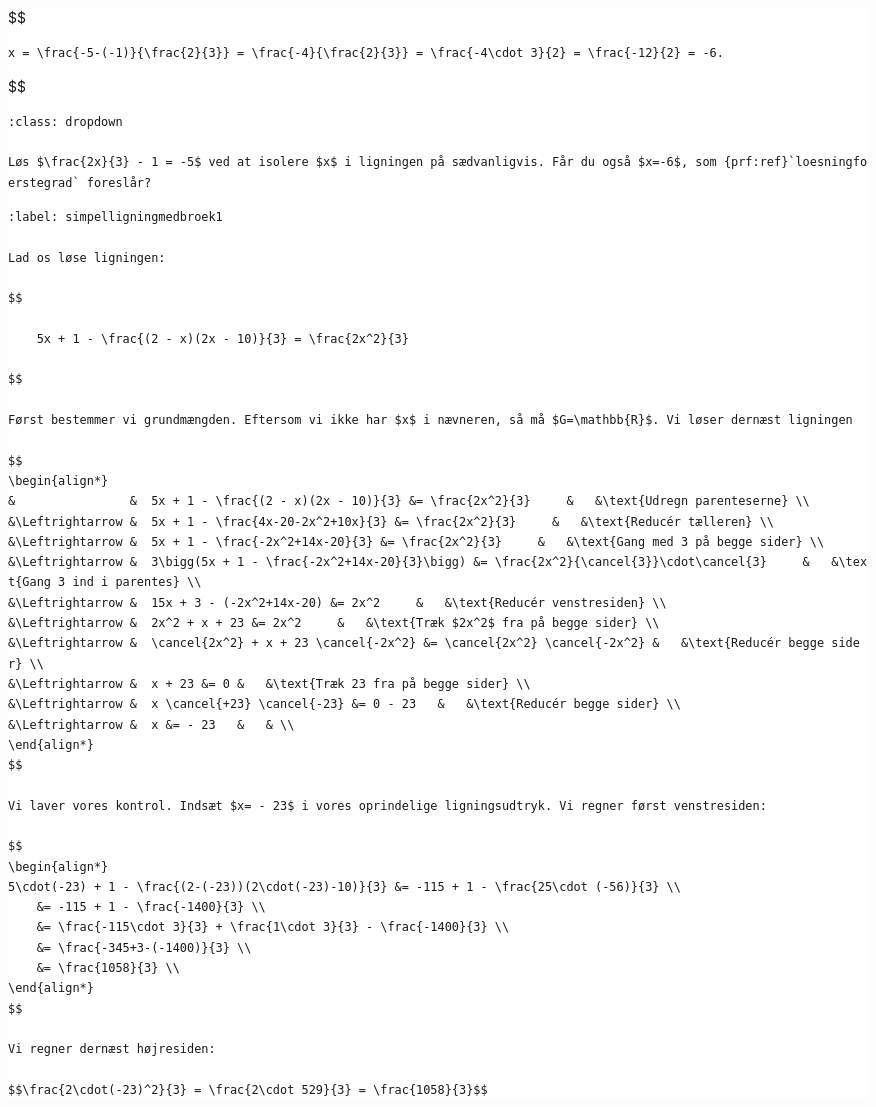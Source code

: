 $$

    x = \frac{-5-(-1)}{\frac{2}{3}} = \frac{-4}{\frac{2}{3}} = \frac{-4\cdot 3}{2} = \frac{-12}{2} = -6.

$$

```{exercise}
:class: dropdown
 
Løs $\frac{2x}{3} - 1 = -5$ ved at isolere $x$ i ligningen på sædvanligvis. Får du også $x=-6$, som {prf:ref}`loesningfoerstegrad` foreslår?

```

```{prf:eksempel}
:label: simpelligningmedbroek1

Lad os løse ligningen:

$$

    5x + 1 - \frac{(2 - x)(2x - 10)}{3} = \frac{2x^2}{3}

$$

Først bestemmer vi grundmængden. Eftersom vi ikke har $x$ i nævneren, så må $G=\mathbb{R}$. Vi løser dernæst ligningen

$$
\begin{align*}
&                &  5x + 1 - \frac{(2 - x)(2x - 10)}{3} &= \frac{2x^2}{3}     &   &\text{Udregn parenteserne} \\
&\Leftrightarrow &  5x + 1 - \frac{4x-20-2x^2+10x}{3} &= \frac{2x^2}{3}     &   &\text{Reducér tælleren} \\
&\Leftrightarrow &  5x + 1 - \frac{-2x^2+14x-20}{3} &= \frac{2x^2}{3}     &   &\text{Gang med 3 på begge sider} \\
&\Leftrightarrow &  3\bigg(5x + 1 - \frac{-2x^2+14x-20}{3}\bigg) &= \frac{2x^2}{\cancel{3}}\cdot\cancel{3}     &   &\text{Gang 3 ind i parentes} \\
&\Leftrightarrow &  15x + 3 - (-2x^2+14x-20) &= 2x^2     &   &\text{Reducér venstresiden} \\ 
&\Leftrightarrow &  2x^2 + x + 23 &= 2x^2     &   &\text{Træk $2x^2$ fra på begge sider} \\
&\Leftrightarrow &  \cancel{2x^2} + x + 23 \cancel{-2x^2} &= \cancel{2x^2} \cancel{-2x^2} &   &\text{Reducér begge sider} \\  
&\Leftrightarrow &  x + 23 &= 0 &   &\text{Træk 23 fra på begge sider} \\  
&\Leftrightarrow &  x \cancel{+23} \cancel{-23} &= 0 - 23   &   &\text{Reducér begge sider} \\  
&\Leftrightarrow &  x &= - 23   &   & \\  
\end{align*}
$$

Vi laver vores kontrol. Indsæt $x= - 23$ i vores oprindelige ligningsudtryk. Vi regner først venstresiden:

$$
\begin{align*}
5\cdot(-23) + 1 - \frac{(2-(-23))(2\cdot(-23)-10)}{3} &= -115 + 1 - \frac{25\cdot (-56)}{3} \\ 
    &= -115 + 1 - \frac{-1400}{3} \\
    &= \frac{-115\cdot 3}{3} + \frac{1\cdot 3}{3} - \frac{-1400}{3} \\
    &= \frac{-345+3-(-1400)}{3} \\
    &= \frac{1058}{3} \\
\end{align*}
$$

Vi regner dernæst højresiden:

$$\frac{2\cdot(-23)^2}{3} = \frac{2\cdot 529}{3} = \frac{1058}{3}$$

```
